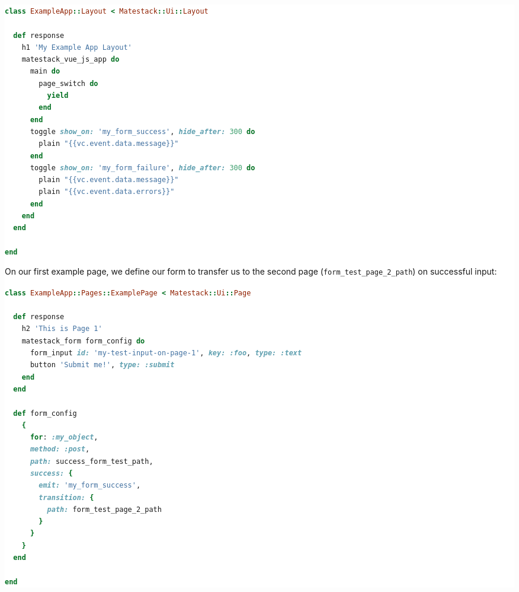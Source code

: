 ```ruby
class ExampleApp::Layout < Matestack::Ui::Layout

  def response
    h1 'My Example App Layout'
    matestack_vue_js_app do
      main do
        page_switch do
          yield
        end
      end
      toggle show_on: 'my_form_success', hide_after: 300 do
        plain "{{vc.event.data.message}}"
      end
      toggle show_on: 'my_form_failure', hide_after: 300 do
        plain "{{vc.event.data.message}}"
        plain "{{vc.event.data.errors}}"
      end
    end
  end

end
```

On our first example page, we define our form to transfer us to the second page (`form_test_page_2_path`) on successful input:

```ruby
class ExampleApp::Pages::ExamplePage < Matestack::Ui::Page

  def response
    h2 'This is Page 1'
    matestack_form form_config do
      form_input id: 'my-test-input-on-page-1', key: :foo, type: :text
      button 'Submit me!', type: :submit
    end
  end

  def form_config
    {
      for: :my_object,
      method: :post,
      path: success_form_test_path,
      success: {
        emit: 'my_form_success',
        transition: {
          path: form_test_page_2_path
        }
      }
    }
  end

end
```

